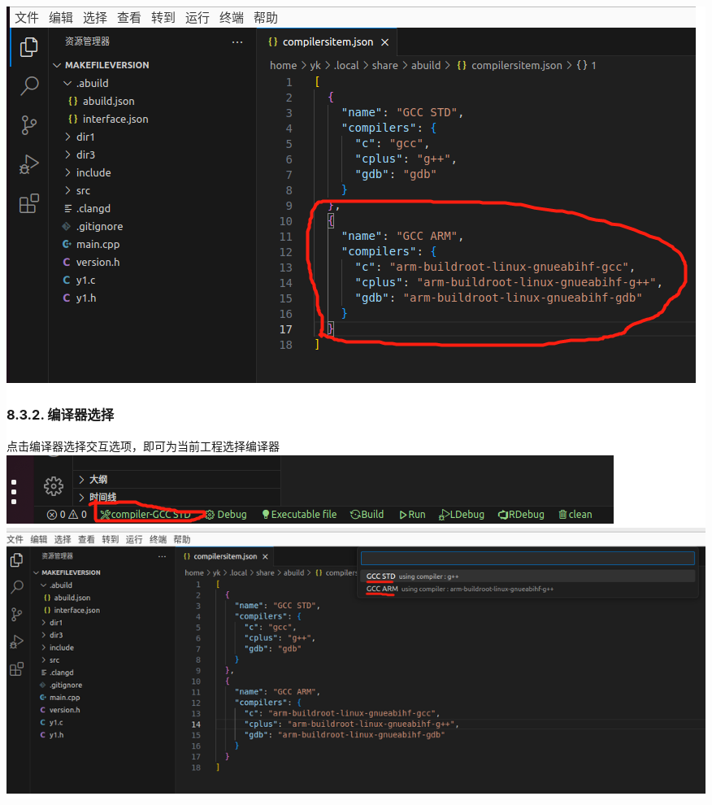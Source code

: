 ![](images/2023-06-08-14-57-32.png)
### 8.3.2. 编译器选择
点击编译器选择交互选项，即可为当前工程选择编译器
![](images/2023-06-08-15-01-02.png)
![](images/2023-06-08-15-19-06.png)
